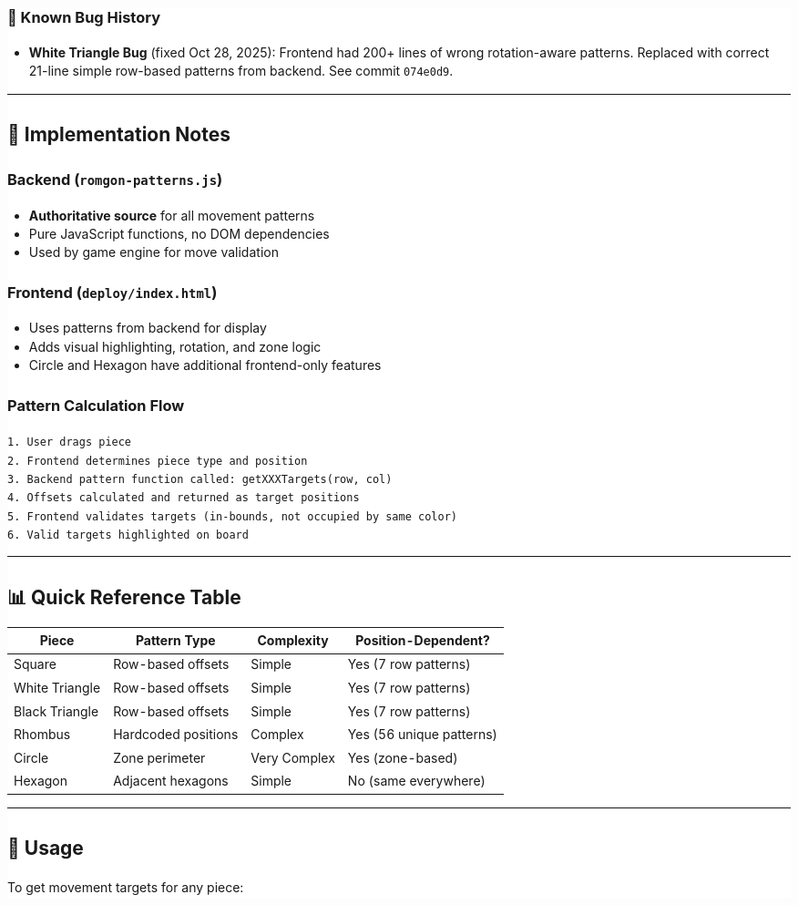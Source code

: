 ### 🐛 Known Bug History
- **White Triangle Bug** (fixed Oct 28, 2025): Frontend had 200+ lines of wrong rotation-aware patterns. Replaced with correct 21-line simple row-based patterns from backend. See commit `074e0d9`.

---

## 🔧 Implementation Notes

### Backend (`romgon-patterns.js`)
- **Authoritative source** for all movement patterns
- Pure JavaScript functions, no DOM dependencies
- Used by game engine for move validation

### Frontend (`deploy/index.html`)
- Uses patterns from backend for display
- Adds visual highlighting, rotation, and zone logic
- Circle and Hexagon have additional frontend-only features

### Pattern Calculation Flow
```
1. User drags piece
2. Frontend determines piece type and position
3. Backend pattern function called: getXXXTargets(row, col)
4. Offsets calculated and returned as target positions
5. Frontend validates targets (in-bounds, not occupied by same color)
6. Valid targets highlighted on board
```

---

## 📊 Quick Reference Table

| Piece | Pattern Type | Complexity | Position-Dependent? |
|-------|--------------|------------|---------------------|
| Square | Row-based offsets | Simple | Yes (7 row patterns) |
| White Triangle | Row-based offsets | Simple | Yes (7 row patterns) |
| Black Triangle | Row-based offsets | Simple | Yes (7 row patterns) |
| Rhombus | Hardcoded positions | Complex | Yes (56 unique patterns) |
| Circle | Zone perimeter | Very Complex | Yes (zone-based) |
| Hexagon | Adjacent hexagons | Simple | No (same everywhere) |

---

## 🚀 Usage

To get movement targets for any piece:
